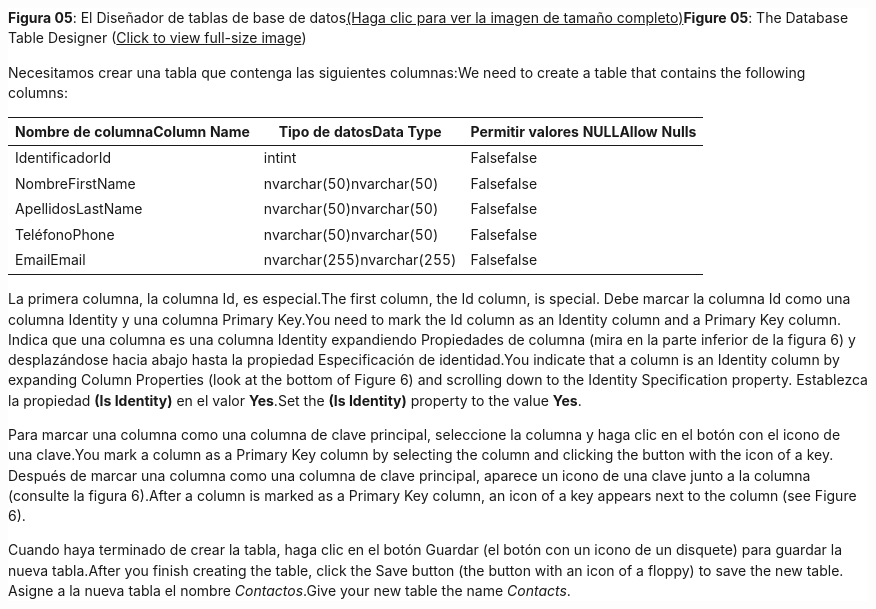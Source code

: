 <span data-ttu-id="9b783-213">**Figura 05**: El Diseñador de tablas de base de datos[(Haga clic para ver la imagen de tamaño completo)](iteration-1-create-the-application-cs/_static/image10.png)</span><span class="sxs-lookup"><span data-stu-id="9b783-213">**Figure 05**: The Database Table Designer ([Click to view full-size image](iteration-1-create-the-application-cs/_static/image10.png))</span></span>

<span data-ttu-id="9b783-214">Necesitamos crear una tabla que contenga las siguientes columnas:</span><span class="sxs-lookup"><span data-stu-id="9b783-214">We need to create a table that contains the following columns:</span></span>

<a id="0.1_table01"></a>

| <span data-ttu-id="9b783-215">**Nombre de columna**</span><span class="sxs-lookup"><span data-stu-id="9b783-215">**Column Name**</span></span> | <span data-ttu-id="9b783-216">**Tipo de datos**</span><span class="sxs-lookup"><span data-stu-id="9b783-216">**Data Type**</span></span> | <span data-ttu-id="9b783-217">**Permitir valores NULL**</span><span class="sxs-lookup"><span data-stu-id="9b783-217">**Allow Nulls**</span></span> |
| --- | --- | --- |
| <span data-ttu-id="9b783-218">Identificador</span><span class="sxs-lookup"><span data-stu-id="9b783-218">Id</span></span> | <span data-ttu-id="9b783-219">int</span><span class="sxs-lookup"><span data-stu-id="9b783-219">int</span></span> | <span data-ttu-id="9b783-220">False</span><span class="sxs-lookup"><span data-stu-id="9b783-220">false</span></span> |
| <span data-ttu-id="9b783-221">Nombre</span><span class="sxs-lookup"><span data-stu-id="9b783-221">FirstName</span></span> | <span data-ttu-id="9b783-222">nvarchar(50)</span><span class="sxs-lookup"><span data-stu-id="9b783-222">nvarchar(50)</span></span> | <span data-ttu-id="9b783-223">False</span><span class="sxs-lookup"><span data-stu-id="9b783-223">false</span></span> |
| <span data-ttu-id="9b783-224">Apellidos</span><span class="sxs-lookup"><span data-stu-id="9b783-224">LastName</span></span> | <span data-ttu-id="9b783-225">nvarchar(50)</span><span class="sxs-lookup"><span data-stu-id="9b783-225">nvarchar(50)</span></span> | <span data-ttu-id="9b783-226">False</span><span class="sxs-lookup"><span data-stu-id="9b783-226">false</span></span> |
| <span data-ttu-id="9b783-227">Teléfono</span><span class="sxs-lookup"><span data-stu-id="9b783-227">Phone</span></span> | <span data-ttu-id="9b783-228">nvarchar(50)</span><span class="sxs-lookup"><span data-stu-id="9b783-228">nvarchar(50)</span></span> | <span data-ttu-id="9b783-229">False</span><span class="sxs-lookup"><span data-stu-id="9b783-229">false</span></span> |
| <span data-ttu-id="9b783-230">Email</span><span class="sxs-lookup"><span data-stu-id="9b783-230">Email</span></span> | <span data-ttu-id="9b783-231">nvarchar(255)</span><span class="sxs-lookup"><span data-stu-id="9b783-231">nvarchar(255)</span></span> | <span data-ttu-id="9b783-232">False</span><span class="sxs-lookup"><span data-stu-id="9b783-232">false</span></span> |

<span data-ttu-id="9b783-233">La primera columna, la columna Id, es especial.</span><span class="sxs-lookup"><span data-stu-id="9b783-233">The first column, the Id column, is special.</span></span> <span data-ttu-id="9b783-234">Debe marcar la columna Id como una columna Identity y una columna Primary Key.</span><span class="sxs-lookup"><span data-stu-id="9b783-234">You need to mark the Id column as an Identity column and a Primary Key column.</span></span> <span data-ttu-id="9b783-235">Indica que una columna es una columna Identity expandiendo Propiedades de columna (mira en la parte inferior de la figura 6) y desplazándose hacia abajo hasta la propiedad Especificación de identidad.</span><span class="sxs-lookup"><span data-stu-id="9b783-235">You indicate that a column is an Identity column by expanding Column Properties (look at the bottom of Figure 6) and scrolling down to the Identity Specification property.</span></span> <span data-ttu-id="9b783-236">Establezca la propiedad **(Is Identity)** en el valor **Yes**.</span><span class="sxs-lookup"><span data-stu-id="9b783-236">Set the **(Is Identity)** property to the value **Yes**.</span></span>

<span data-ttu-id="9b783-237">Para marcar una columna como una columna de clave principal, seleccione la columna y haga clic en el botón con el icono de una clave.</span><span class="sxs-lookup"><span data-stu-id="9b783-237">You mark a column as a Primary Key column by selecting the column and clicking the button with the icon of a key.</span></span> <span data-ttu-id="9b783-238">Después de marcar una columna como una columna de clave principal, aparece un icono de una clave junto a la columna (consulte la figura 6).</span><span class="sxs-lookup"><span data-stu-id="9b783-238">After a column is marked as a Primary Key column, an icon of a key appears next to the column (see Figure 6).</span></span>

<span data-ttu-id="9b783-239">Cuando haya terminado de crear la tabla, haga clic en el botón Guardar (el botón con un icono de un disquete) para guardar la nueva tabla.</span><span class="sxs-lookup"><span data-stu-id="9b783-239">After you finish creating the table, click the Save button (the button with an icon of a floppy) to save the new table.</span></span> <span data-ttu-id="9b783-240">Asigne a la nueva tabla el nombre *Contactos*.</span><span class="sxs-lookup"><span data-stu-id="9b783-240">Give your new table the name *Contacts*.</span></span>
